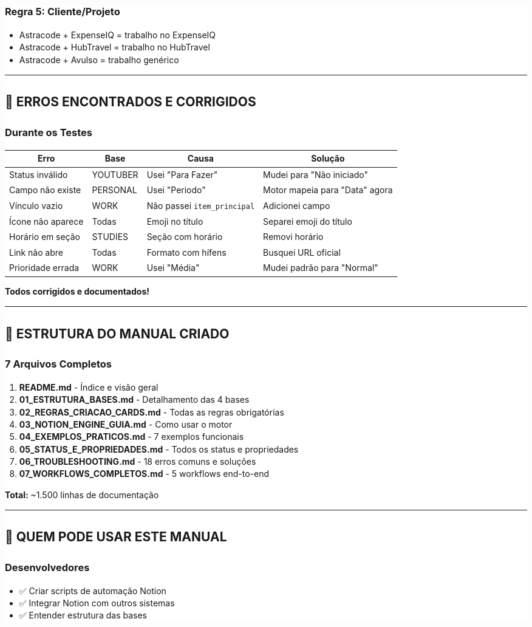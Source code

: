### Regra 5: Cliente/Projeto
- Astracode + ExpenseIQ = trabalho no ExpenseIQ
- Astracode + HubTravel = trabalho no HubTravel
- Astracode + Avulso = trabalho genérico

---

## 🐛 ERROS ENCONTRADOS E CORRIGIDOS

### Durante os Testes

| Erro | Base | Causa | Solução |
|------|------|-------|---------|
| Status inválido | YOUTUBER | Usei "Para Fazer" | Mudei para "Não iniciado" |
| Campo não existe | PERSONAL | Usei "Periodo" | Motor mapeia para "Data" agora |
| Vínculo vazio | WORK | Não passei `item_principal` | Adicionei campo |
| Ícone não aparece | Todas | Emoji no título | Separei emoji do título |
| Horário em seção | STUDIES | Seção com horário | Removi horário |
| Link não abre | Todas | Formato com hífens | Busquei URL oficial |
| Prioridade errada | WORK | Usei "Média" | Mudei padrão para "Normal" |

**Todos corrigidos e documentados!**

---

## 📖 ESTRUTURA DO MANUAL CRIADO

### 7 Arquivos Completos

1. **README.md** - Índice e visão geral
2. **01_ESTRUTURA_BASES.md** - Detalhamento das 4 bases
3. **02_REGRAS_CRIACAO_CARDS.md** - Todas as regras obrigatórias
4. **03_NOTION_ENGINE_GUIA.md** - Como usar o motor
5. **04_EXEMPLOS_PRATICOS.md** - 7 exemplos funcionais
6. **05_STATUS_E_PROPRIEDADES.md** - Todos os status e propriedades
7. **06_TROUBLESHOOTING.md** - 18 erros comuns e soluções
8. **07_WORKFLOWS_COMPLETOS.md** - 5 workflows end-to-end

**Total:** ~1.500 linhas de documentação

---

## 🎯 QUEM PODE USAR ESTE MANUAL

### Desenvolvedores
- ✅ Criar scripts de automação Notion
- ✅ Integrar Notion com outros sistemas
- ✅ Entender estrutura das bases
